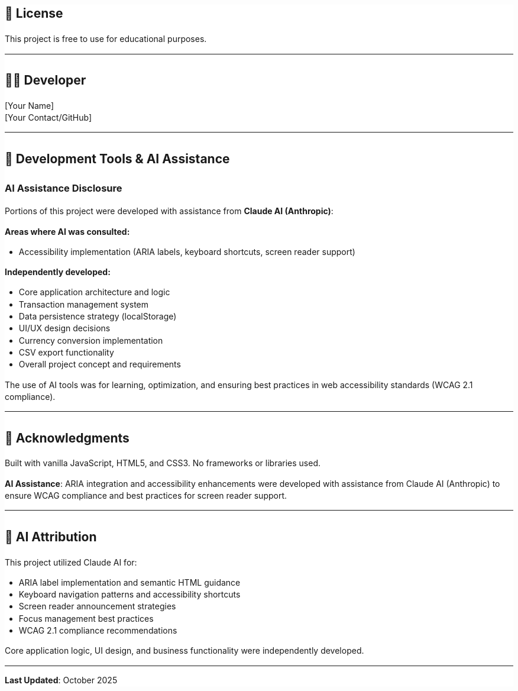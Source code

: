 ## 📄 License

This project is free to use for educational purposes.

---

## 👨‍💻 Developer

[Your Name]  
[Your Contact/GitHub]

---

## 🤖 Development Tools & AI Assistance

### AI Assistance Disclosure
Portions of this project were developed with assistance from **Claude AI (Anthropic)**:

**Areas where AI was consulted:**
- Accessibility implementation (ARIA labels, keyboard shortcuts, screen reader support)

**Independently developed:**
- Core application architecture and logic
- Transaction management system
- Data persistence strategy (localStorage)
- UI/UX design decisions
- Currency conversion implementation
- CSV export functionality
- Overall project concept and requirements

The use of AI tools was for learning, optimization, and ensuring best practices in web accessibility standards (WCAG 2.1 compliance).

---

## 🙏 Acknowledgments

Built with vanilla JavaScript, HTML5, and CSS3. No frameworks or libraries used.

**AI Assistance**: ARIA integration and accessibility enhancements were developed with assistance from Claude AI (Anthropic) to ensure WCAG compliance and best practices for screen reader support.

---

## 🤖 AI Attribution

This project utilized Claude AI for:
- ARIA label implementation and semantic HTML guidance
- Keyboard navigation patterns and accessibility shortcuts
- Screen reader announcement strategies
- Focus management best practices
- WCAG 2.1 compliance recommendations

Core application logic, UI design, and business functionality were independently developed.

---

**Last Updated**: October 2025
